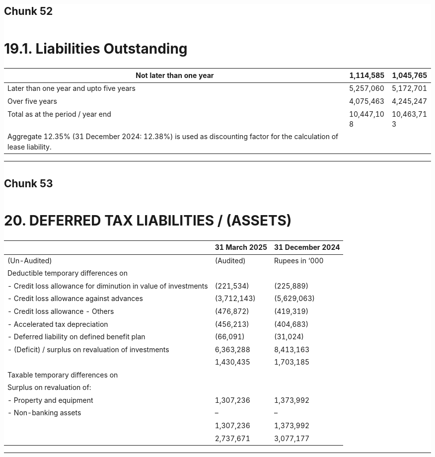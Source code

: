 
## Chunk 52

# 19.1. Liabilities Outstanding

| Not later than one year                                                                                           | 1,114,585  | 1,045,765  |
| ----------------------------------------------------------------------------------------------------------------- | ---------- | ---------- |
| Later than one year and upto five years                                                                           | 5,257,060  | 5,172,701  |
| Over five years                                                                                                   | 4,075,463  | 4,245,247  |
| Total as at the period / year end                                                                                 | 10,447,108 | 10,463,713 |
| Aggregate 12.35% (31 December 2024: 12.38%) is used as discounting factor for the calculation of lease liability. |            |            |

---

## Chunk 53

# 20. DEFERRED TAX LIABILITIES / (ASSETS)

|                                                                | 31 March 2025 | 31 December 2024 |
| -------------------------------------------------------------- | ------------- | ---------------- |
| (Un-Audited)                                                   | (Audited)     | Rupees in ‘000   |
| Deductible temporary differences on                            |               |                  |
| - Credit loss allowance for diminution in value of investments | (221,534)     | (225,889)        |
| - Credit loss allowance against advances                       | (3,712,143)   | (5,629,063)      |
| - Credit loss allowance - Others                               | (476,872)     | (419,319)        |
| - Accelerated tax depreciation                                 | (456,213)     | (404,683)        |
| - Deferred liability on defined benefit plan                   | (66,091)      | (31,024)         |
| - (Deficit) / surplus on revaluation of investments            | 6,363,288     | 8,413,163        |
|                                                                | 1,430,435     | 1,703,185        |
| Taxable temporary differences on                               |               |                  |
| Surplus on revaluation of:                                     |               |                  |
| - Property and equipment                                       | 1,307,236     | 1,373,992        |
| - Non-banking assets                                           | –             | –                |
|                                                                | 1,307,236     | 1,373,992        |
|                                                                | 2,737,671     | 3,077,177        |

---